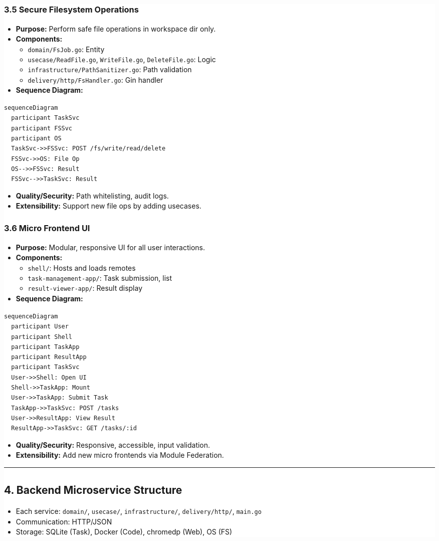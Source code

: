 ### 3.5 Secure Filesystem Operations
- **Purpose:** Perform safe file operations in workspace dir only.
- **Components:**
  - `domain/FsJob.go`: Entity
  - `usecase/ReadFile.go`, `WriteFile.go`, `DeleteFile.go`: Logic
  - `infrastructure/PathSanitizer.go`: Path validation
  - `delivery/http/FsHandler.go`: Gin handler
- **Sequence Diagram:**
```mermaid
sequenceDiagram
  participant TaskSvc
  participant FSSvc
  participant OS
  TaskSvc->>FSSvc: POST /fs/write/read/delete
  FSSvc->>OS: File Op
  OS-->>FSSvc: Result
  FSSvc-->>TaskSvc: Result
```
- **Quality/Security:** Path whitelisting, audit logs.
- **Extensibility:** Support new file ops by adding usecases.

### 3.6 Micro Frontend UI
- **Purpose:** Modular, responsive UI for all user interactions.
- **Components:**
  - `shell/`: Hosts and loads remotes
  - `task-management-app/`: Task submission, list
  - `result-viewer-app/`: Result display
- **Sequence Diagram:**
```mermaid
sequenceDiagram
  participant User
  participant Shell
  participant TaskApp
  participant ResultApp
  participant TaskSvc
  User->>Shell: Open UI
  Shell->>TaskApp: Mount
  User->>TaskApp: Submit Task
  TaskApp->>TaskSvc: POST /tasks
  User->>ResultApp: View Result
  ResultApp->>TaskSvc: GET /tasks/:id
```
- **Quality/Security:** Responsive, accessible, input validation.
- **Extensibility:** Add new micro frontends via Module Federation.

---

## 4. Backend Microservice Structure
- Each service: `domain/`, `usecase/`, `infrastructure/`, `delivery/http/`, `main.go`
- Communication: HTTP/JSON
- Storage: SQLite (Task), Docker (Code), chromedp (Web), OS (FS)
